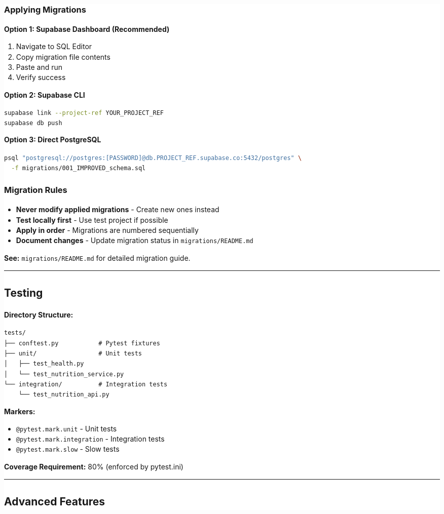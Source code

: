 ### Applying Migrations

**Option 1: Supabase Dashboard (Recommended)**
1. Navigate to SQL Editor
2. Copy migration file contents
3. Paste and run
4. Verify success

**Option 2: Supabase CLI**
```bash
supabase link --project-ref YOUR_PROJECT_REF
supabase db push
```

**Option 3: Direct PostgreSQL**
```bash
psql "postgresql://postgres:[PASSWORD]@db.PROJECT_REF.supabase.co:5432/postgres" \
  -f migrations/001_IMPROVED_schema.sql
```

### Migration Rules

- **Never modify applied migrations** - Create new ones instead
- **Test locally first** - Use test project if possible
- **Apply in order** - Migrations are numbered sequentially
- **Document changes** - Update migration status in `migrations/README.md`

**See:** `migrations/README.md` for detailed migration guide.

---

## Testing

**Directory Structure:**
```
tests/
├── conftest.py           # Pytest fixtures
├── unit/                 # Unit tests
│   ├── test_health.py
│   └── test_nutrition_service.py
└── integration/          # Integration tests
    └── test_nutrition_api.py
```

**Markers:**
- `@pytest.mark.unit` - Unit tests
- `@pytest.mark.integration` - Integration tests
- `@pytest.mark.slow` - Slow tests

**Coverage Requirement:** 80% (enforced by pytest.ini)

---

## Advanced Features
